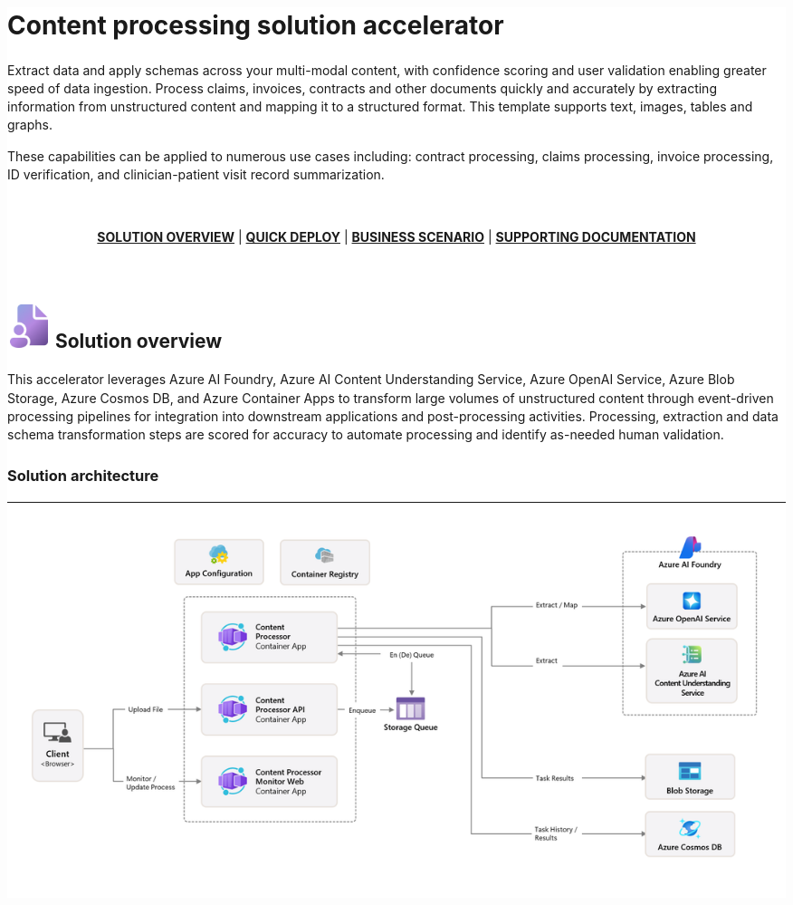 # Content processing solution accelerator
Extract data and apply schemas across your multi-modal content, with confidence scoring and user validation enabling greater speed of data ingestion. Process claims, invoices, contracts and other documents quickly and accurately by extracting information from unstructured content and mapping it to a structured format. This template supports text, images, tables and graphs.

These capabilities can be applied to numerous use cases including: contract processing, claims processing, invoice processing, ID verification, and clinician-patient visit record summarization. 

<br/>

<div align="center">
  
[**SOLUTION OVERVIEW**](#solution-overview)  \| [**QUICK DEPLOY**](#quick-deploy)  \| [**BUSINESS SCENARIO**](#business-scenario)  \| [**SUPPORTING DOCUMENTATION**](#supporting-documentation)

</div>
<br/>

<h2><img src="./docs/images/readme/solution-overview.png" width="48" />
Solution overview
</h2>

This accelerator leverages Azure AI Foundry, Azure AI Content Understanding Service, Azure OpenAI Service, Azure Blob Storage, Azure Cosmos DB, and Azure Container Apps to transform large volumes of unstructured content through event-driven processing pipelines for integration into downstream applications and post-processing activities. Processing, extraction and data schema transformation steps are scored for accuracy to automate processing and identify as-needed human validation.

### Solution architecture
|![image](./docs/images/readme/solution-architecture.png)|
|---|
